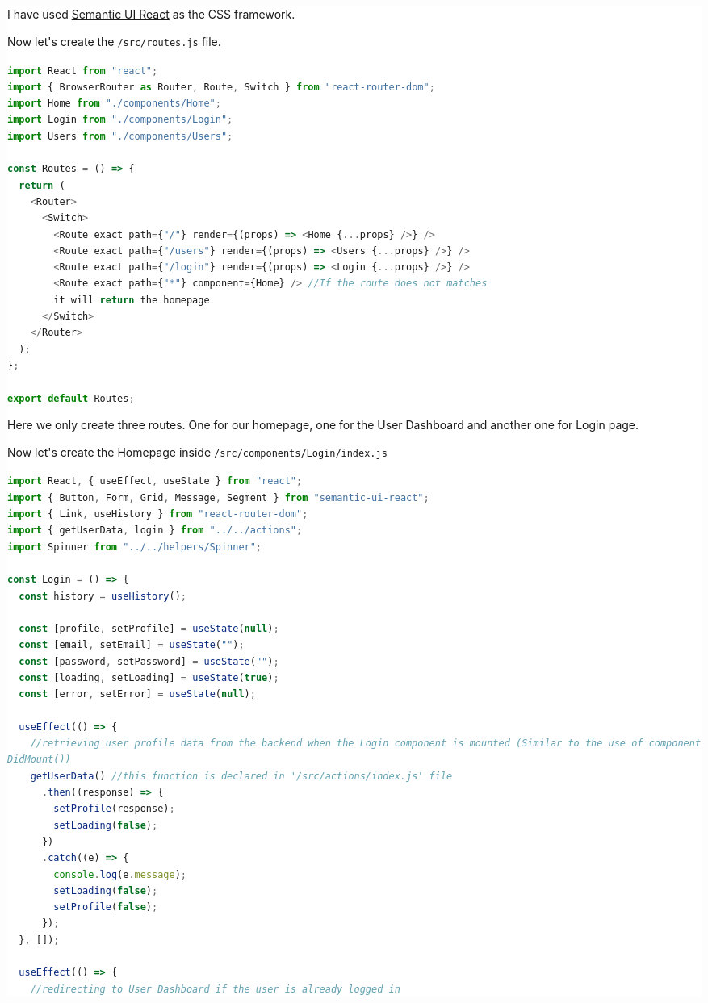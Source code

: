 I have used [Semantic UI React](https://react.semantic-ui.com/) as the CSS framework.

Now let's create the `/src/routes.js` file.

```js
import React from "react";
import { BrowserRouter as Router, Route, Switch } from "react-router-dom";
import Home from "./components/Home";
import Login from "./components/Login";
import Users from "./components/Users";

const Routes = () => {
  return (
    <Router>
      <Switch>
        <Route exact path={"/"} render={(props) => <Home {...props} />} />
        <Route exact path={"/users"} render={(props) => <Users {...props} />} />
        <Route exact path={"/login"} render={(props) => <Login {...props} />} />
        <Route exact path={"*"} component={Home} /> //If the route does not matches
        it will return the homepage
      </Switch>
    </Router>
  );
};

export default Routes;
```

Here we only create three routes. One for our homepage, one for the User Dashboard and another one for Login page.

Now let's create the Homepage inside `/src/components/Login/index.js`

```js
import React, { useEffect, useState } from "react";
import { Button, Form, Grid, Message, Segment } from "semantic-ui-react";
import { Link, useHistory } from "react-router-dom";
import { getUserData, login } from "../../actions";
import Spinner from "../../helpers/Spinner";

const Login = () => {
  const history = useHistory();

  const [profile, setProfile] = useState(null);
  const [email, setEmail] = useState("");
  const [password, setPassword] = useState("");
  const [loading, setLoading] = useState(true);
  const [error, setError] = useState(null);

  useEffect(() => {
    //retrieving user profile data from the backend when the Login component is mounted (Similar to the use of componentDidMount())
    getUserData() //this function is declared in '/src/actions/index.js' file
      .then((response) => {
        setProfile(response);
        setLoading(false);
      })
      .catch((e) => {
        console.log(e.message);
        setLoading(false);
        setProfile(false);
      });
  }, []);

  useEffect(() => {
    //redirecting to User Dashboard if the user is already logged in
```